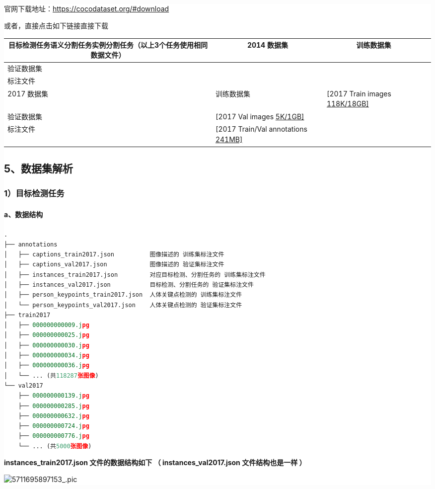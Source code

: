 官网下载地址：https://cocodataset.org/#download

或者，直接点击如下链接直接下载

| 目标检测任务语义分割任务实例分割任务（以上3个任务使用相同数据文件） | 2014 数据集                                                  | 训练数据集                                                   |      |
| ------------------------------------------------------------ | ------------------------------------------------------------ | ------------------------------------------------------------ | ---- |
| 验证数据集                                                   |                                                              |                                                              |      |
| 标注文件                                                     |                                                              |                                                              |      |
| 2017 数据集                                                  | 训练数据集                                                   | [2017 Train images [118K/18GB\]](http://images.cocodataset.org/zips/train2017.zip) |      |
| 验证数据集                                                   | [2017 Val images [5K/1GB\]](http://images.cocodataset.org/zips/val2017.zip) |                                                              |      |
| 标注文件                                                     | [2017 Train/Val annotations [241MB\]](http://images.cocodataset.org/annotations/annotations_trainval2017.zip) |                                                              |      |







## 5、数据集解析

### 1）目标检测任务

####   a、数据结构

```Python
.
├── annotations
│   ├── captions_train2017.json          图像描述的 训练集标注文件
│   ├── captions_val2017.json            图像描述的 验证集标注文件
│   ├── instances_train2017.json         对应目标检测、分割任务的 训练集标注文件
│   ├── instances_val2017.json           目标检测、分割任务的 验证集标注文件
│   ├── person_keypoints_train2017.json  人体关键点检测的 训练集标注文件
│   └── person_keypoints_val2017.json    人体关键点检测的 验证集标注文件
├── train2017
│   ├── 000000000009.jpg
│   ├── 000000000025.jpg
│   ├── 000000000030.jpg
│   ├── 000000000034.jpg
│   ├── 000000000036.jpg
│   └── ... (共118287张图像)
└── val2017
    ├── 000000000139.jpg
    ├── 000000000285.jpg
    ├── 000000000632.jpg
    ├── 000000000724.jpg
    ├── 000000000776.jpg
    └── ... (共5000张图像)
```

 **instances_train2017.json 文件的数据结构如下 （ instances_val2017.json 文件结构也是一样 ）**

![5711695897153_.pic](https://p.ipic.vip/nhc8b4.png)
